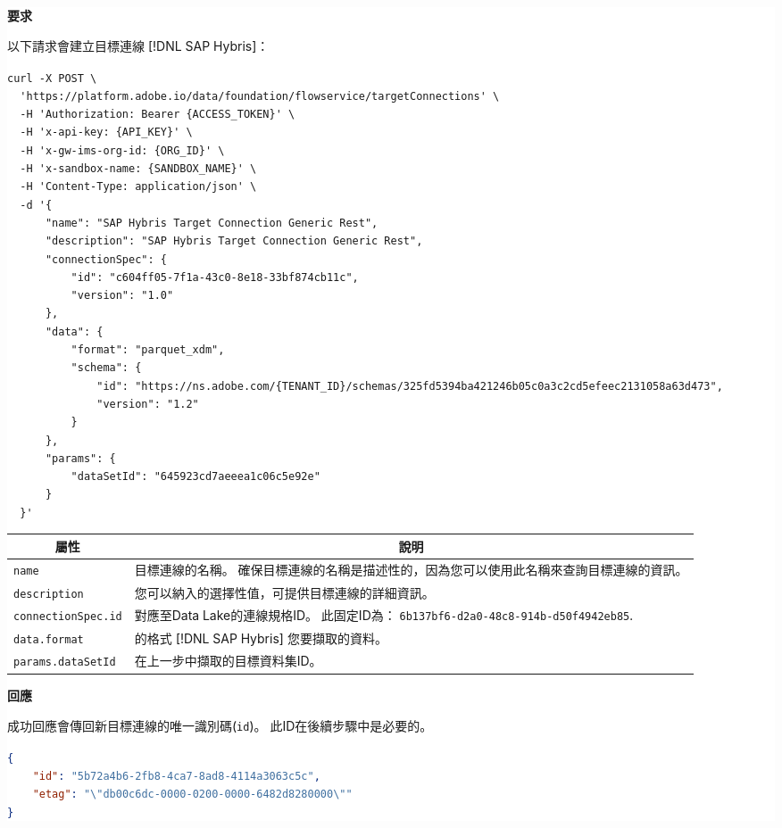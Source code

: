 **要求**

以下請求會建立目標連線 [!DNL SAP Hybris]：

```shell
curl -X POST \
  'https://platform.adobe.io/data/foundation/flowservice/targetConnections' \
  -H 'Authorization: Bearer {ACCESS_TOKEN}' \
  -H 'x-api-key: {API_KEY}' \
  -H 'x-gw-ims-org-id: {ORG_ID}' \
  -H 'x-sandbox-name: {SANDBOX_NAME}' \
  -H 'Content-Type: application/json' \
  -d '{
      "name": "SAP Hybris Target Connection Generic Rest",
      "description": "SAP Hybris Target Connection Generic Rest",
      "connectionSpec": {
          "id": "c604ff05-7f1a-43c0-8e18-33bf874cb11c",
          "version": "1.0"
      },
      "data": {
          "format": "parquet_xdm",
          "schema": {
              "id": "https://ns.adobe.com/{TENANT_ID}/schemas/325fd5394ba421246b05c0a3c2cd5efeec2131058a63d473",
              "version": "1.2"
          }
      },
      "params": {
          "dataSetId": "645923cd7aeeea1c06c5e92e"
      }
  }'
```

| 屬性 | 說明 |
| -------- | ----------- |
| `name` | 目標連線的名稱。 確保目標連線的名稱是描述性的，因為您可以使用此名稱來查詢目標連線的資訊。 |
| `description` | 您可以納入的選擇性值，可提供目標連線的詳細資訊。 |
| `connectionSpec.id` | 對應至Data Lake的連線規格ID。 此固定ID為： `6b137bf6-d2a0-48c8-914b-d50f4942eb85`. |
| `data.format` | 的格式 [!DNL SAP Hybris] 您要擷取的資料。 |
| `params.dataSetId` | 在上一步中擷取的目標資料集ID。 |

**回應**

成功回應會傳回新目標連線的唯一識別碼(`id`)。 此ID在後續步驟中是必要的。

```json
{
    "id": "5b72a4b6-2fb8-4ca7-8ad8-4114a3063c5c",
    "etag": "\"db00c6dc-0000-0200-0000-6482d8280000\""
}
```
